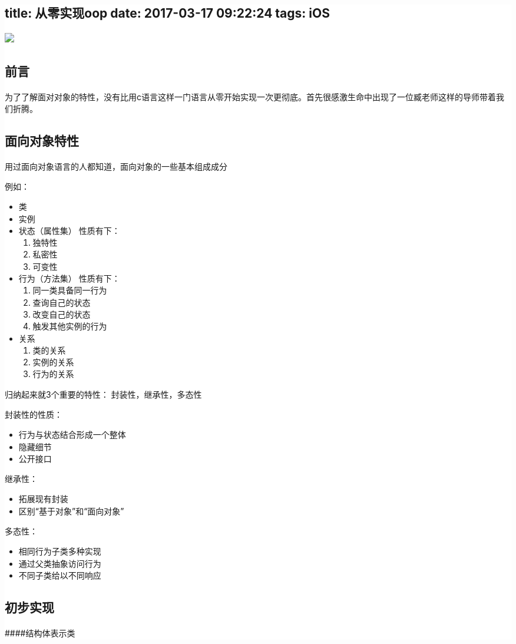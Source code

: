 title: 从零实现oop
date: 2017-03-17 09:22:24
tags: iOS
---
![](http://jevonsc1.github.io/images/ow_baolei.jpeg)

前言
---
为了了解面对对象的特性，没有比用c语言这样一门语言从零开始实现一次更彻底。首先很感激生命中出现了一位臧老师这样的导师带着我们折腾。

面向对象特性
---
用过面向对象语言的人都知道，面向对象的一些基本组成成分

例如：

* 类
* 实例
* 状态（属性集）
    性质有下：
    1. 独特性
    2. 私密性
    3. 可变性
* 行为（方法集）
    性质有下：
    1. 同一类具备同一行为
    2. 查询自己的状态
    3. 改变自己的状态
    4. 触发其他实例的行为
* 关系
    1. 类的关系
    2. 实例的关系
    3. 行为的关系

归纳起来就3个重要的特性： 封装性，继承性，多态性

封装性的性质：
* 行为与状态结合形成一个整体
* 隐藏细节
* 公开接口

继承性：
* 拓展现有封装
* 区别“基于对象”和“面向对象”

多态性：
* 相同行为子类多种实现
* 通过父类抽象访问行为
* 不同子类给以不同响应


 初步实现
---
####结构体表示类
